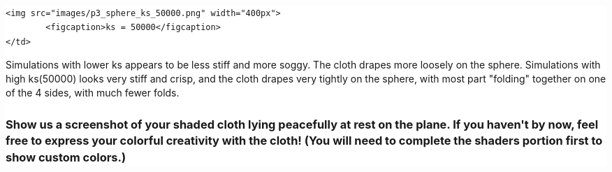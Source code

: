 	<img src="images/p3_sphere_ks_50000.png" width="400px">
	        <figcaption>ks = 50000</figcaption>
	</td>
  </tr>
</table>

Simulations with lower ks appears to be less stiff and more soggy. The cloth drapes more loosely on the sphere. Simulations with high ks(50000) looks very stiff and crisp, and the cloth drapes very tightly on the sphere, with most part "folding" together on one of the 4 sides, with much fewer folds.

### Show us a screenshot of your shaded cloth lying peacefully at rest on the plane. If you haven't by now, feel free to express your colorful creativity with the cloth! (You will need to complete the shaders portion first to show custom colors.)

